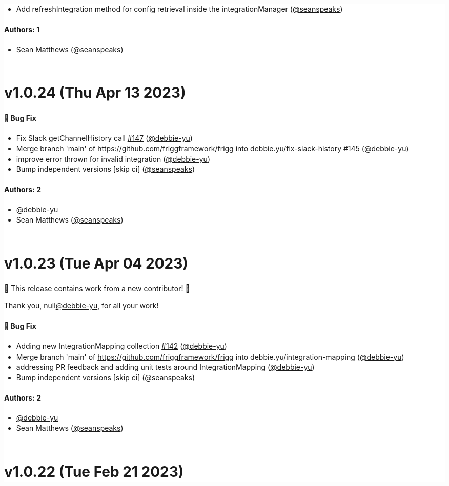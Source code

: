 - Add refreshIntegration method for config retrieval inside the integrationManager ([@seanspeaks](https://github.com/seanspeaks))

#### Authors: 1

- Sean Matthews ([@seanspeaks](https://github.com/seanspeaks))

---

# v1.0.24 (Thu Apr 13 2023)

#### 🐛 Bug Fix

- Fix Slack getChannelHistory call [#147](https://github.com/friggframework/frigg/pull/147) ([@debbie-yu](https://github.com/debbie-yu))
- Merge branch 'main' of https://github.com/friggframework/frigg into debbie.yu/fix-slack-history [#145](https://github.com/friggframework/frigg/pull/145) ([@debbie-yu](https://github.com/debbie-yu))
- improve error thrown for invalid integration ([@debbie-yu](https://github.com/debbie-yu))
- Bump independent versions \[skip ci\] ([@seanspeaks](https://github.com/seanspeaks))

#### Authors: 2

- [@debbie-yu](https://github.com/debbie-yu)
- Sean Matthews ([@seanspeaks](https://github.com/seanspeaks))

---

# v1.0.23 (Tue Apr 04 2023)

:tada: This release contains work from a new contributor! :tada:

Thank you, null[@debbie-yu](https://github.com/debbie-yu), for all your work!

#### 🐛 Bug Fix

- Adding new IntegrationMapping collection [#142](https://github.com/friggframework/frigg/pull/142) ([@debbie-yu](https://github.com/debbie-yu))
- Merge branch 'main' of https://github.com/friggframework/frigg into debbie.yu/integration-mapping ([@debbie-yu](https://github.com/debbie-yu))
- addressing PR feedback and adding unit tests around IntegrationMapping ([@debbie-yu](https://github.com/debbie-yu))
- Bump independent versions \[skip ci\] ([@seanspeaks](https://github.com/seanspeaks))

#### Authors: 2

- [@debbie-yu](https://github.com/debbie-yu)
- Sean Matthews ([@seanspeaks](https://github.com/seanspeaks))

---

# v1.0.22 (Tue Feb 21 2023)
